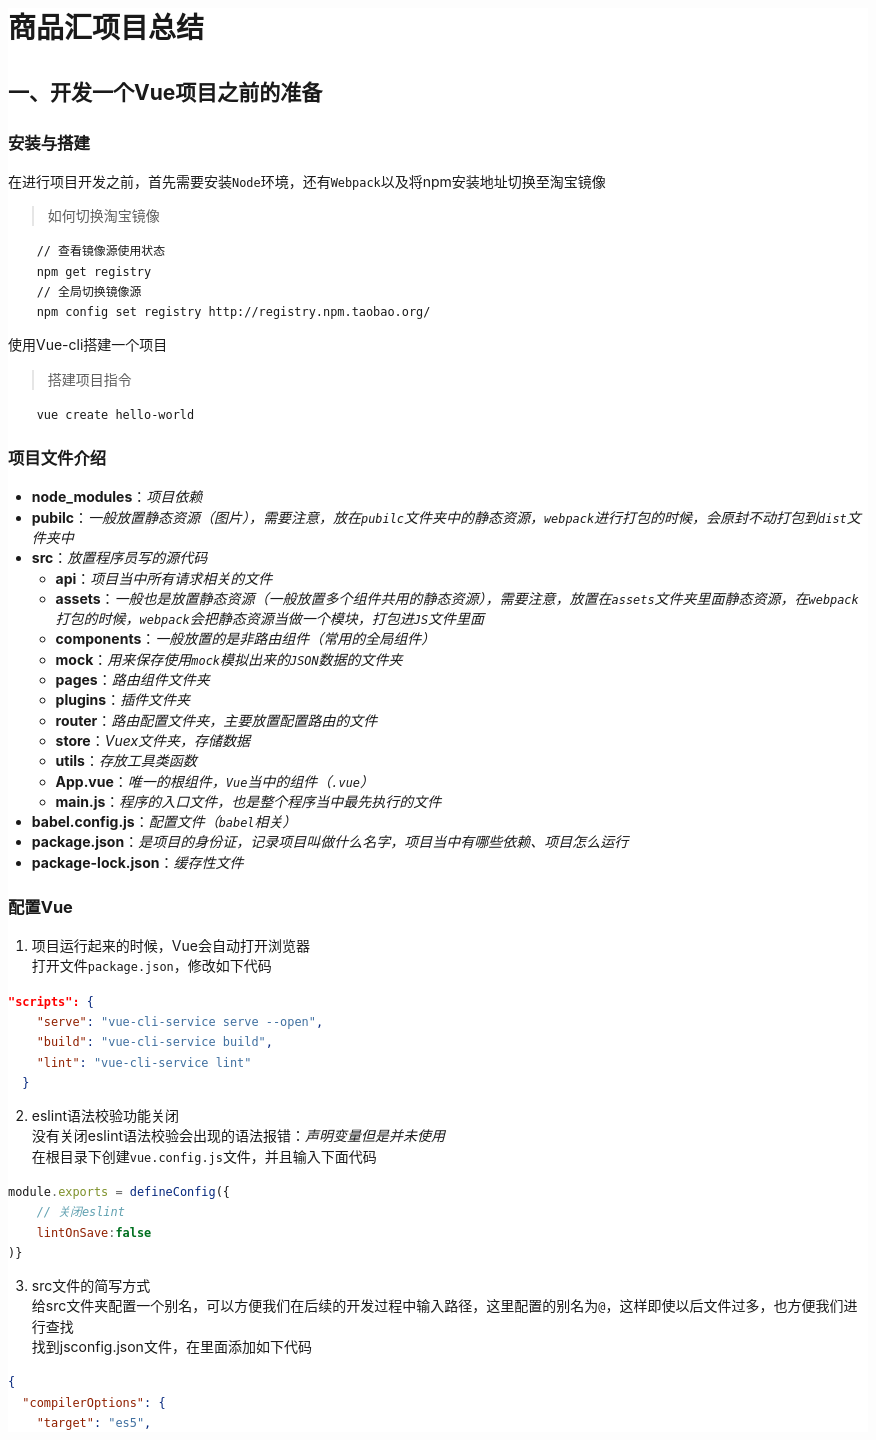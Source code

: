 # 商品汇项目总结
## 一、开发一个Vue项目之前的准备  
### 安装与搭建
在进行项目开发之前，首先需要安装`Node`环境，还有`Webpack`以及将npm安装地址切换至淘宝镜像
> 如何切换淘宝镜像  
```
    // 查看镜像源使用状态
    npm get registry
    // 全局切换镜像源
    npm config set registry http://registry.npm.taobao.org/
```  
使用Vue-cli搭建一个项目
> 搭建项目指令  
```
    vue create hello-world
```
### 项目文件介绍
- **node_modules**：*项目依赖*
- **pubilc**：*一般放置静态资源（图片），需要注意，放在`pubilc`文件夹中的静态资源，`webpack`进行打包的时候，会原封不动打包到`dist`文件夹中*
- **src**：*放置程序员写的源代码*
    - **api**：*项目当中所有请求相关的文件*
    - **assets**：*一般也是放置静态资源（一般放置多个组件共用的静态资源），需要注意，放置在`assets`文件夹里面静态资源，在`webpack`打包的时候，`webpack`会把静态资源当做一个模块，打包进`JS`文件里面*
    - **components**：*一般放置的是非路由组件（常用的全局组件）*
    - **mock**：*用来保存使用`mock`模拟出来的`JSON`数据的文件夹*
    - **pages**：*路由组件文件夹*
    - **plugins**：*插件文件夹*
    - **router**：*路由配置文件夹，主要放置配置路由的文件*
    - **store**：*Vuex文件夹，存储数据*
    - **utils**：*存放工具类函数*
    - **App.vue**：*唯一的根组件，`Vue`当中的组件（`.vue`）*
    - **main.js**：*程序的入口文件，也是整个程序当中最先执行的文件*
- **babel.config.js**：*配置文件（`babel`相关）*
- **package.json**：*是项目的身份证，记录项目叫做什么名字，项目当中有哪些依赖、项目怎么运行*
- **package-lock.json**：*缓存性文件*  
### 配置Vue
1. 项目运行起来的时候，Vue会自动打开浏览器  
打开文件`package.json`，修改如下代码  
```JSON
"scripts": {
    "serve": "vue-cli-service serve --open",
    "build": "vue-cli-service build",
    "lint": "vue-cli-service lint"
  }
```  
2. eslint语法校验功能关闭  
没有关闭eslint语法校验会出现的语法报错：*声明变量但是并未使用*  
在根目录下创建`vue.config.js`文件，并且输入下面代码  
```javascript
module.exports = defineConfig({
    // 关闭eslint
    lintOnSave:false
)}
```  
3. src文件的简写方式  
给src文件夹配置一个别名，可以方便我们在后续的开发过程中输入路径，这里配置的别名为`@`，这样即使以后文件过多，也方便我们进行查找  
找到jsconfig.json文件，在里面添加如下代码  
```json
{
  "compilerOptions": {
    "target": "es5",
```